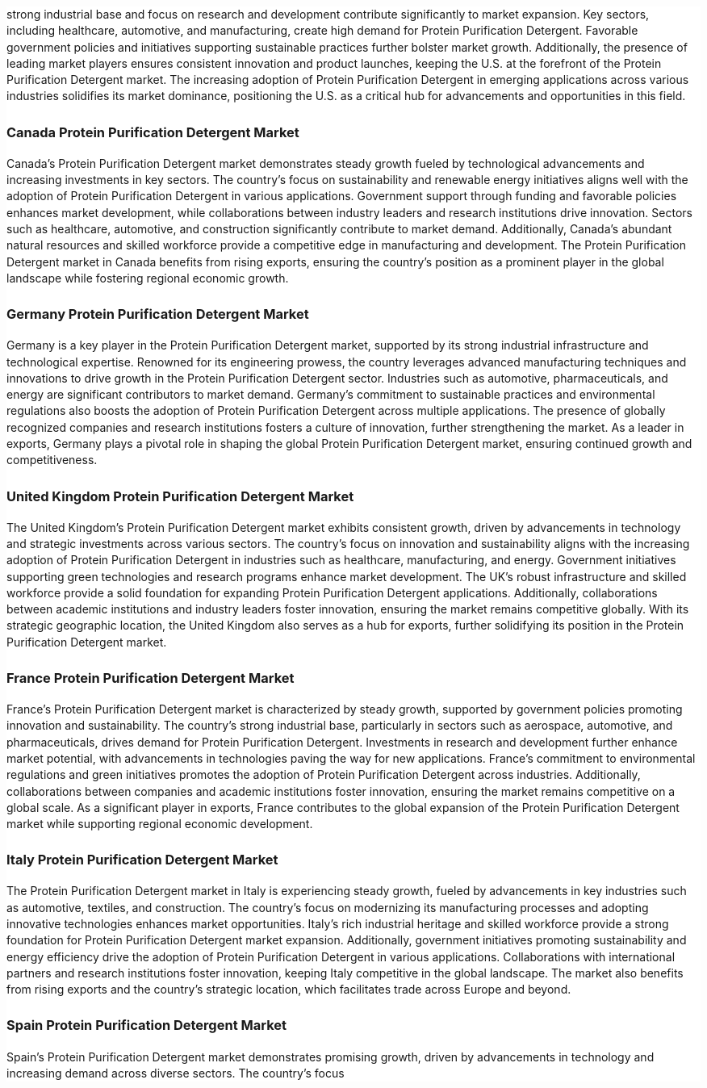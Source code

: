 strong industrial base and focus on research and development contribute significantly to market expansion. Key sectors, including healthcare, automotive, and manufacturing, create high demand for Protein Purification Detergent. Favorable government policies and initiatives supporting sustainable practices further bolster market growth. Additionally, the presence of leading market players ensures consistent innovation and product launches, keeping the U.S. at the forefront of the Protein Purification Detergent market. The increasing adoption of Protein Purification Detergent in emerging applications across various industries solidifies its market dominance, positioning the U.S. as a critical hub for advancements and opportunities in this field.</p><h3>Canada Protein Purification Detergent Market</h3><p>Canada&rsquo;s Protein Purification Detergent market demonstrates steady growth fueled by technological advancements and increasing investments in key sectors. The country&rsquo;s focus on sustainability and renewable energy initiatives aligns well with the adoption of Protein Purification Detergent in various applications. Government support through funding and favorable policies enhances market development, while collaborations between industry leaders and research institutions drive innovation. Sectors such as healthcare, automotive, and construction significantly contribute to market demand. Additionally, Canada&rsquo;s abundant natural resources and skilled workforce provide a competitive edge in manufacturing and development. The Protein Purification Detergent market in Canada benefits from rising exports, ensuring the country&rsquo;s position as a prominent player in the global landscape while fostering regional economic growth.</p><h3>Germany Protein Purification Detergent Market</h3><p>Germany is a key player in the Protein Purification Detergent market, supported by its strong industrial infrastructure and technological expertise. Renowned for its engineering prowess, the country leverages advanced manufacturing techniques and innovations to drive growth in the Protein Purification Detergent sector. Industries such as automotive, pharmaceuticals, and energy are significant contributors to market demand. Germany&rsquo;s commitment to sustainable practices and environmental regulations also boosts the adoption of Protein Purification Detergent across multiple applications. The presence of globally recognized companies and research institutions fosters a culture of innovation, further strengthening the market. As a leader in exports, Germany plays a pivotal role in shaping the global Protein Purification Detergent market, ensuring continued growth and competitiveness.</p><h3>United Kingdom Protein Purification Detergent Market</h3><p>The United Kingdom&rsquo;s Protein Purification Detergent market exhibits consistent growth, driven by advancements in technology and strategic investments across various sectors. The country&rsquo;s focus on innovation and sustainability aligns with the increasing adoption of Protein Purification Detergent in industries such as healthcare, manufacturing, and energy. Government initiatives supporting green technologies and research programs enhance market development. The UK&rsquo;s robust infrastructure and skilled workforce provide a solid foundation for expanding Protein Purification Detergent applications. Additionally, collaborations between academic institutions and industry leaders foster innovation, ensuring the market remains competitive globally. With its strategic geographic location, the United Kingdom also serves as a hub for exports, further solidifying its position in the Protein Purification Detergent market.</p><h3>France Protein Purification Detergent Market</h3><p>France&rsquo;s Protein Purification Detergent market is characterized by steady growth, supported by government policies promoting innovation and sustainability. The country&rsquo;s strong industrial base, particularly in sectors such as aerospace, automotive, and pharmaceuticals, drives demand for Protein Purification Detergent. Investments in research and development further enhance market potential, with advancements in technologies paving the way for new applications. France&rsquo;s commitment to environmental regulations and green initiatives promotes the adoption of Protein Purification Detergent across industries. Additionally, collaborations between companies and academic institutions foster innovation, ensuring the market remains competitive on a global scale. As a significant player in exports, France contributes to the global expansion of the Protein Purification Detergent market while supporting regional economic development.</p><h3>Italy Protein Purification Detergent Market</h3><p>The Protein Purification Detergent market in Italy is experiencing steady growth, fueled by advancements in key industries such as automotive, textiles, and construction. The country&rsquo;s focus on modernizing its manufacturing processes and adopting innovative technologies enhances market opportunities. Italy&rsquo;s rich industrial heritage and skilled workforce provide a strong foundation for Protein Purification Detergent market expansion. Additionally, government initiatives promoting sustainability and energy efficiency drive the adoption of Protein Purification Detergent in various applications. Collaborations with international partners and research institutions foster innovation, keeping Italy competitive in the global landscape. The market also benefits from rising exports and the country&rsquo;s strategic location, which facilitates trade across Europe and beyond.</p><h3>Spain Protein Purification Detergent Market</h3><p>Spain&rsquo;s Protein Purification Detergent market demonstrates promising growth, driven by advancements in technology and increasing demand across diverse sectors. The country&rsquo;s focus